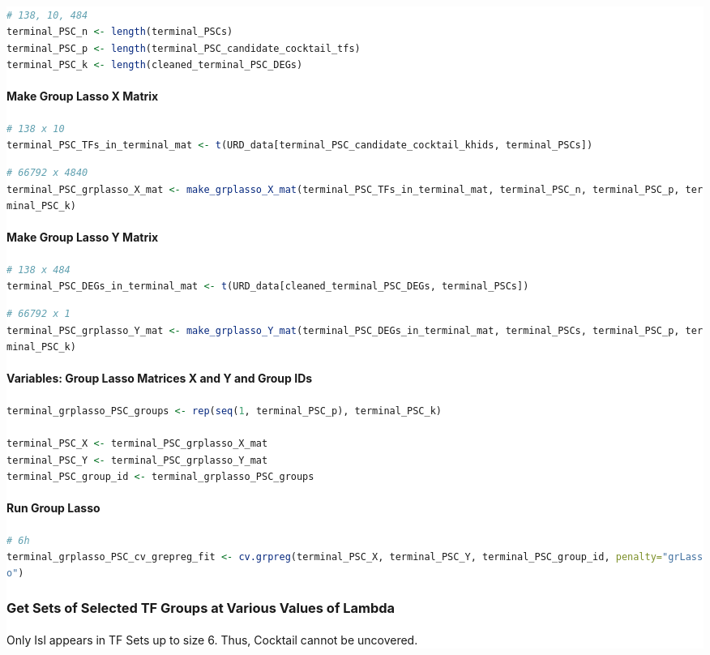 ``` r
# 138, 10, 484
terminal_PSC_n <- length(terminal_PSCs)
terminal_PSC_p <- length(terminal_PSC_candidate_cocktail_tfs)
terminal_PSC_k <- length(cleaned_terminal_PSC_DEGs)
```

#### Make Group Lasso X Matrix

``` r
# 138 x 10
terminal_PSC_TFs_in_terminal_mat <- t(URD_data[terminal_PSC_candidate_cocktail_khids, terminal_PSCs])
```

``` r
# 66792 x 4840
terminal_PSC_grplasso_X_mat <- make_grplasso_X_mat(terminal_PSC_TFs_in_terminal_mat, terminal_PSC_n, terminal_PSC_p, terminal_PSC_k)
```

#### Make Group Lasso Y Matrix

``` r
# 138 x 484
terminal_PSC_DEGs_in_terminal_mat <- t(URD_data[cleaned_terminal_PSC_DEGs, terminal_PSCs])
```

``` r
# 66792 x 1
terminal_PSC_grplasso_Y_mat <- make_grplasso_Y_mat(terminal_PSC_DEGs_in_terminal_mat, terminal_PSCs, terminal_PSC_p, terminal_PSC_k)
```

#### Variables: Group Lasso Matrices X and Y and Group IDs

``` r
terminal_grplasso_PSC_groups <- rep(seq(1, terminal_PSC_p), terminal_PSC_k)

terminal_PSC_X <- terminal_PSC_grplasso_X_mat
terminal_PSC_Y <- terminal_PSC_grplasso_Y_mat
terminal_PSC_group_id <- terminal_grplasso_PSC_groups
```

#### Run Group Lasso

``` r
# 6h 
terminal_grplasso_PSC_cv_grepreg_fit <- cv.grpreg(terminal_PSC_X, terminal_PSC_Y, terminal_PSC_group_id, penalty="grLasso")
```

### Get Sets of Selected TF Groups at Various Values of Lambda

Only Isl appears in TF Sets up to size 6. Thus, Cocktail cannot be
uncovered.
